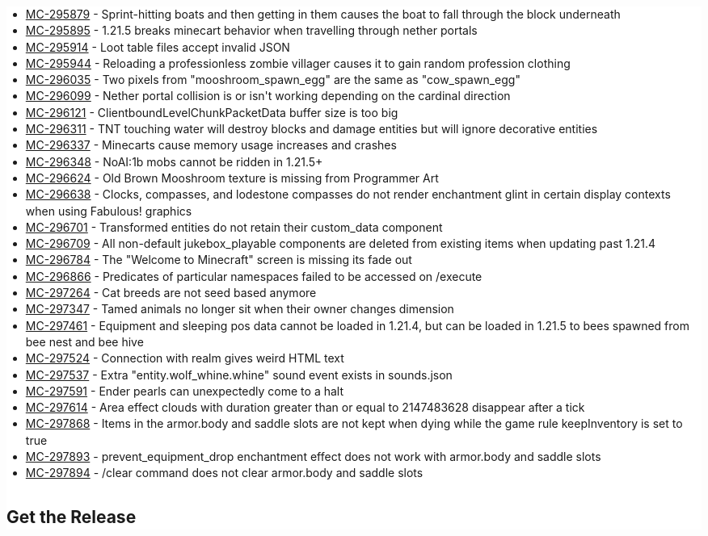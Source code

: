 - [MC-295879](https://bugs.mojang.com/browse/MC-295879) - Sprint-hitting boats and then getting in them causes the boat to fall through the block underneath
- [MC-295895](https://bugs.mojang.com/browse/MC-295895) - 1.21.5 breaks minecart behavior when travelling through nether portals
- [MC-295914](https://bugs.mojang.com/browse/MC-295914) - Loot table files accept invalid JSON
- [MC-295944](https://bugs.mojang.com/browse/MC-295944) - Reloading a professionless zombie villager causes it to gain random profession clothing
- [MC-296035](https://bugs.mojang.com/browse/MC-296035) - Two pixels from "mooshroom_spawn_egg" are the same as "cow_spawn_egg"
- [MC-296099](https://bugs.mojang.com/browse/MC-296099) - Nether portal collision is or isn't working depending on the cardinal direction
- [MC-296121](https://bugs.mojang.com/browse/MC-296121) - ClientboundLevelChunkPacketData buffer size is too big
- [MC-296311](https://bugs.mojang.com/browse/MC-296311) - TNT touching water will destroy blocks and damage entities but will ignore decorative entities
- [MC-296337](https://bugs.mojang.com/browse/MC-296337) - Minecarts cause memory usage increases and crashes
- [MC-296348](https://bugs.mojang.com/browse/MC-296348) - NoAI:1b mobs cannot be ridden in 1.21.5+
- [MC-296624](https://bugs.mojang.com/browse/MC-296624) - Old Brown Mooshroom texture is missing from Programmer Art
- [MC-296638](https://bugs.mojang.com/browse/MC-296638) - Clocks, compasses, and lodestone compasses do not render enchantment glint in certain display contexts when using Fabulous! graphics
- [MC-296701](https://bugs.mojang.com/browse/MC-296701) - Transformed entities do not retain their custom_data component
- [MC-296709](https://bugs.mojang.com/browse/MC-296709) - All non-default jukebox_playable components are deleted from existing items when updating past 1.21.4
- [MC-296784](https://bugs.mojang.com/browse/MC-296784) - The "Welcome to Minecraft" screen is missing its fade out
- [MC-296866](https://bugs.mojang.com/browse/MC-296866) - Predicates of particular namespaces failed to be accessed on /execute
- [MC-297264](https://bugs.mojang.com/browse/MC-297264) - Cat breeds are not seed based anymore
- [MC-297347](https://bugs.mojang.com/browse/MC-297347) - Tamed animals no longer sit when their owner changes dimension
- [MC-297461](https://bugs.mojang.com/browse/MC-297461) - Equipment and sleeping pos data cannot be loaded in 1.21.4, but can be loaded in 1.21.5 to bees spawned from bee nest and bee hive
- [MC-297524](https://bugs.mojang.com/browse/MC-297524) - Connection with realm gives weird HTML text
- [MC-297537](https://bugs.mojang.com/browse/MC-297537) - Extra "entity.wolf_whine.whine" sound event exists in sounds.json
- [MC-297591](https://bugs.mojang.com/browse/MC-297591) - Ender pearls can unexpectedly come to a halt
- [MC-297614](https://bugs.mojang.com/browse/MC-297614) - Area effect clouds with duration greater than or equal to 2147483628 disappear after a tick
- [MC-297868](https://bugs.mojang.com/browse/MC-297868) - Items in the armor.body and saddle slots are not kept when dying while the game rule keepInventory is set to true
- [MC-297893](https://bugs.mojang.com/browse/MC-297893) - prevent_equipment_drop enchantment effect does not work with armor.body and saddle slots
- [MC-297894](https://bugs.mojang.com/browse/MC-297894) - /clear command does not clear armor.body and saddle slots

## Get the Release
